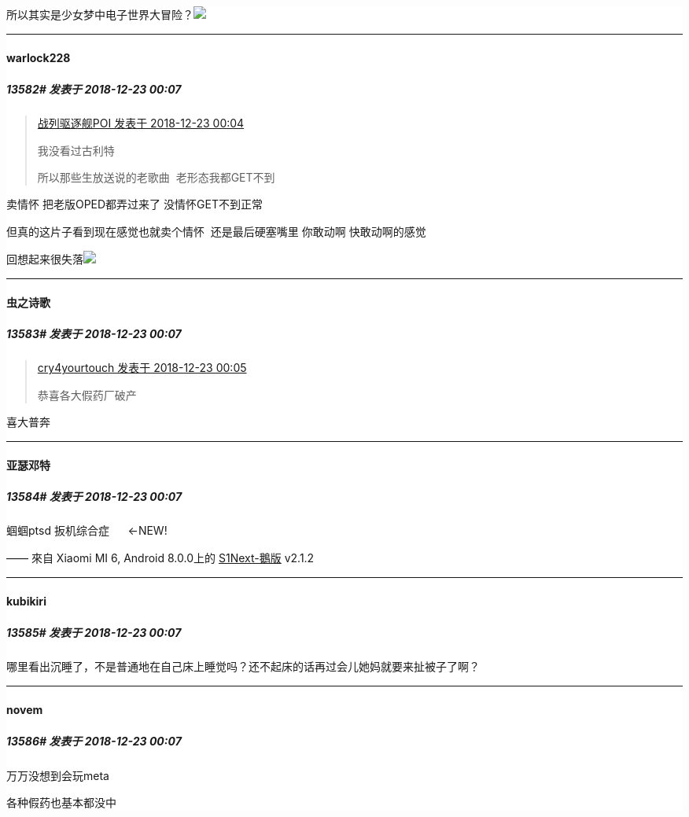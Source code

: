 所以其实是少女梦中电子世界大冒险？<img src="https://static.saraba1st.com/image/smiley/face2017/067.png" referrerpolicy="no-referrer">

*****

####  warlock228  
##### 13582#       发表于 2018-12-23 00:07

<blockquote><a href="httphttps://bbs.saraba1st.com/2b/forum.php?mod=redirect&amp;goto=findpost&amp;pid=42034632&amp;ptid=1527697" target="_blank">战列驱逐舰POI 发表于 2018-12-23 00:04</a>

我没看过古利特   

所以那些生放送说的老歌曲  老形态我都GET不到</blockquote>
卖情怀 把老版OPED都弄过来了 没情怀GET不到正常

但真的这片子看到现在感觉也就卖个情怀  还是最后硬塞嘴里 你敢动啊 快敢动啊的感觉

回想起来很失落<img src="https://static.saraba1st.com/image/smiley/face2017/090.png" referrerpolicy="no-referrer">

*****

####  虫之诗歌  
##### 13583#       发表于 2018-12-23 00:07

<blockquote><a href="httphttps://bbs.saraba1st.com/2b/forum.php?mod=redirect&amp;goto=findpost&amp;pid=42034635&amp;ptid=1527697" target="_blank">cry4yourtouch 发表于 2018-12-23 00:05</a>

恭喜各大假药厂破产</blockquote>
喜大普奔

*****

####  亚瑟邓特  
##### 13584#       发表于 2018-12-23 00:07

蝈蝈ptsd
扳机综合症      ←NEW!

—— 來自 Xiaomi MI 6, Android 8.0.0上的 [S1Next-鵝版](https://github.com/ykrank/S1-Next/releases) v2.1.2

*****

####  kubikiri  
##### 13585#       发表于 2018-12-23 00:07

哪里看出沉睡了，不是普通地在自己床上睡觉吗？还不起床的话再过会儿她妈就要来扯被子了啊？

*****

####  novem  
##### 13586#       发表于 2018-12-23 00:07

万万没想到会玩meta

各种假药也基本都没中
